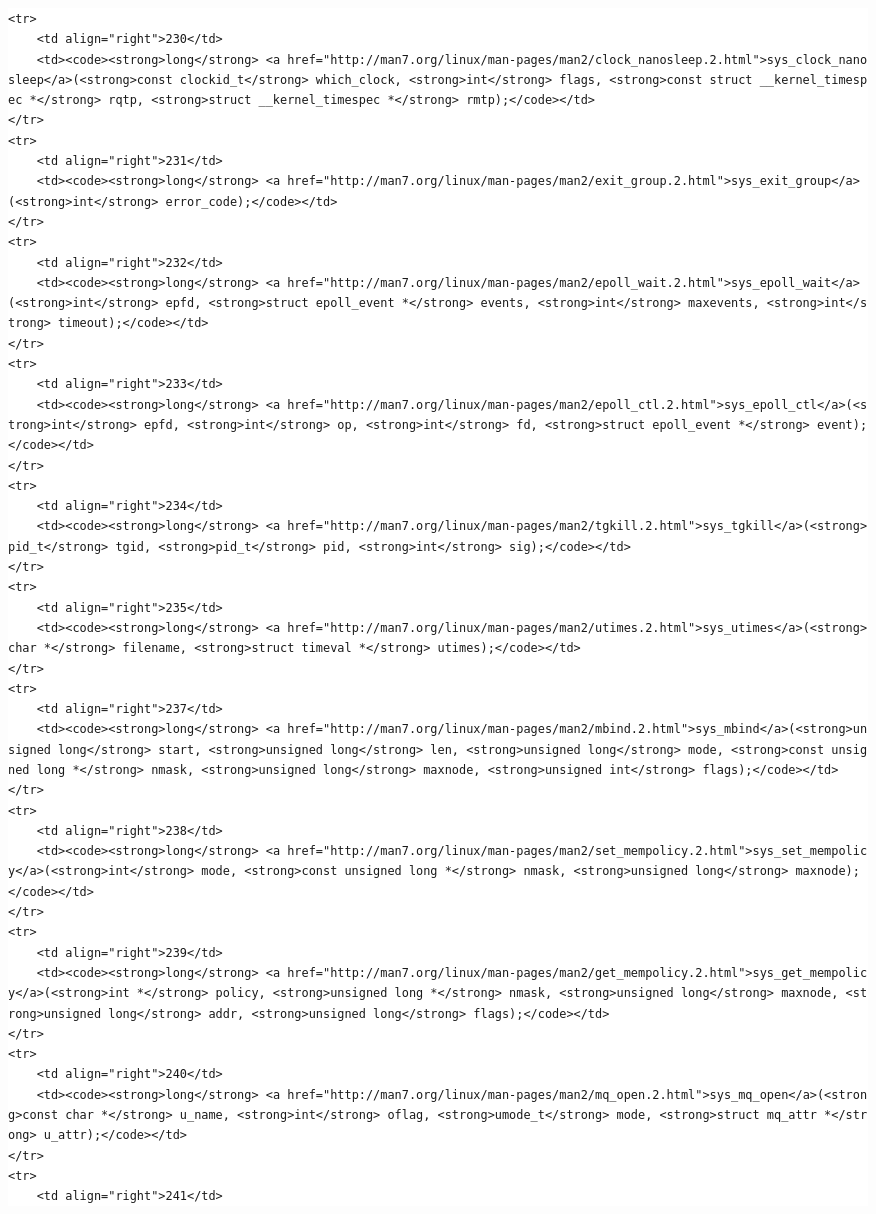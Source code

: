    <tr>
        <td align="right">230</td>
        <td><code><strong>long</strong> <a href="http://man7.org/linux/man-pages/man2/clock_nanosleep.2.html">sys_clock_nanosleep</a>(<strong>const clockid_t</strong> which_clock, <strong>int</strong> flags, <strong>const struct __kernel_timespec *</strong> rqtp, <strong>struct __kernel_timespec *</strong> rmtp);</code></td>
    </tr>
    <tr>
        <td align="right">231</td>
        <td><code><strong>long</strong> <a href="http://man7.org/linux/man-pages/man2/exit_group.2.html">sys_exit_group</a>(<strong>int</strong> error_code);</code></td>
    </tr>
    <tr>
        <td align="right">232</td>
        <td><code><strong>long</strong> <a href="http://man7.org/linux/man-pages/man2/epoll_wait.2.html">sys_epoll_wait</a>(<strong>int</strong> epfd, <strong>struct epoll_event *</strong> events, <strong>int</strong> maxevents, <strong>int</strong> timeout);</code></td>
    </tr>
    <tr>
        <td align="right">233</td>
        <td><code><strong>long</strong> <a href="http://man7.org/linux/man-pages/man2/epoll_ctl.2.html">sys_epoll_ctl</a>(<strong>int</strong> epfd, <strong>int</strong> op, <strong>int</strong> fd, <strong>struct epoll_event *</strong> event);</code></td>
    </tr>
    <tr>
        <td align="right">234</td>
        <td><code><strong>long</strong> <a href="http://man7.org/linux/man-pages/man2/tgkill.2.html">sys_tgkill</a>(<strong>pid_t</strong> tgid, <strong>pid_t</strong> pid, <strong>int</strong> sig);</code></td>
    </tr>
    <tr>
        <td align="right">235</td>
        <td><code><strong>long</strong> <a href="http://man7.org/linux/man-pages/man2/utimes.2.html">sys_utimes</a>(<strong>char *</strong> filename, <strong>struct timeval *</strong> utimes);</code></td>
    </tr>
    <tr>
        <td align="right">237</td>
        <td><code><strong>long</strong> <a href="http://man7.org/linux/man-pages/man2/mbind.2.html">sys_mbind</a>(<strong>unsigned long</strong> start, <strong>unsigned long</strong> len, <strong>unsigned long</strong> mode, <strong>const unsigned long *</strong> nmask, <strong>unsigned long</strong> maxnode, <strong>unsigned int</strong> flags);</code></td>
    </tr>
    <tr>
        <td align="right">238</td>
        <td><code><strong>long</strong> <a href="http://man7.org/linux/man-pages/man2/set_mempolicy.2.html">sys_set_mempolicy</a>(<strong>int</strong> mode, <strong>const unsigned long *</strong> nmask, <strong>unsigned long</strong> maxnode);</code></td>
    </tr>
    <tr>
        <td align="right">239</td>
        <td><code><strong>long</strong> <a href="http://man7.org/linux/man-pages/man2/get_mempolicy.2.html">sys_get_mempolicy</a>(<strong>int *</strong> policy, <strong>unsigned long *</strong> nmask, <strong>unsigned long</strong> maxnode, <strong>unsigned long</strong> addr, <strong>unsigned long</strong> flags);</code></td>
    </tr>
    <tr>
        <td align="right">240</td>
        <td><code><strong>long</strong> <a href="http://man7.org/linux/man-pages/man2/mq_open.2.html">sys_mq_open</a>(<strong>const char *</strong> u_name, <strong>int</strong> oflag, <strong>umode_t</strong> mode, <strong>struct mq_attr *</strong> u_attr);</code></td>
    </tr>
    <tr>
        <td align="right">241</td>